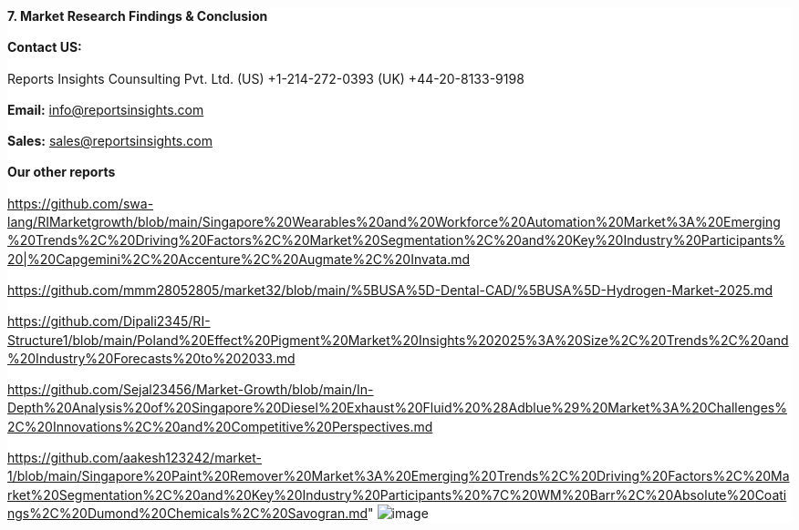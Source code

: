<strong>7. Market Research Findings &amp; Conclusion</strong>

<strong>Contact US:</strong>

Reports Insights Counsulting Pvt. Ltd.
(US) +1-214-272-0393
(UK) +44-20-8133-9198
<p class=""""><b>Email:</b> <a href=mailto:info@reportsinsights.com>info@reportsinsights.com</a></p>
<p class=""""><b>Sales:</b> <a href=mailto:sales@reportsinsights.com>sales@reportsinsights.com</a></p>

<strong>Our other reports</strong>

<a href=https://github.com/swa-lang/RIMarketgrowth/blob/main/Singapore%20Wearables%20and%20Workforce%20Automation%20Market%3A%20Emerging%20Trends%2C%20Driving%20Factors%2C%20Market%20Segmentation%2C%20and%20Key%20Industry%20Participants%20|%20Capgemini%2C%20Accenture%2C%20Augmate%2C%20Invata.md>https://github.com/swa-lang/RIMarketgrowth/blob/main/Singapore%20Wearables%20and%20Workforce%20Automation%20Market%3A%20Emerging%20Trends%2C%20Driving%20Factors%2C%20Market%20Segmentation%2C%20and%20Key%20Industry%20Participants%20|%20Capgemini%2C%20Accenture%2C%20Augmate%2C%20Invata.md</a>

<a href=https://github.com/mmm28052805/market32/blob/main/%5BUSA%5D-Dental-CAD/%5BUSA%5D-Hydrogen-Market-2025.md>https://github.com/mmm28052805/market32/blob/main/%5BUSA%5D-Dental-CAD/%5BUSA%5D-Hydrogen-Market-2025.md</a>

<a href=https://github.com/Dipali2345/RI-Structure1/blob/main/Poland%20Effect%20Pigment%20Market%20Insights%202025%3A%20Size%2C%20Trends%2C%20and%20Industry%20Forecasts%20to%202033.md>https://github.com/Dipali2345/RI-Structure1/blob/main/Poland%20Effect%20Pigment%20Market%20Insights%202025%3A%20Size%2C%20Trends%2C%20and%20Industry%20Forecasts%20to%202033.md</a>

<a href=https://github.com/Sejal23456/Market-Growth/blob/main/In-Depth%20Analysis%20of%20Singapore%20Diesel%20Exhaust%20Fluid%20%28Adblue%29%20Market%3A%20Challenges%2C%20Innovations%2C%20and%20Competitive%20Perspectives.md>https://github.com/Sejal23456/Market-Growth/blob/main/In-Depth%20Analysis%20of%20Singapore%20Diesel%20Exhaust%20Fluid%20%28Adblue%29%20Market%3A%20Challenges%2C%20Innovations%2C%20and%20Competitive%20Perspectives.md</a>

<a href=https://github.com/aakesh123242/market-1/blob/main/Singapore%20Paint%20Remover%20Market%3A%20Emerging%20Trends%2C%20Driving%20Factors%2C%20Market%20Segmentation%2C%20and%20Key%20Industry%20Participants%20%7C%20WM%20Barr%2C%20Absolute%20Coatings%2C%20Dumond%20Chemicals%2C%20Savogran.md>https://github.com/aakesh123242/market-1/blob/main/Singapore%20Paint%20Remover%20Market%3A%20Emerging%20Trends%2C%20Driving%20Factors%2C%20Market%20Segmentation%2C%20and%20Key%20Industry%20Participants%20%7C%20WM%20Barr%2C%20Absolute%20Coatings%2C%20Dumond%20Chemicals%2C%20Savogran.md</a>"
![image](https://github.com/user-attachments/assets/1cd0f4bd-d2d8-4719-9631-847e9eca8f05)
